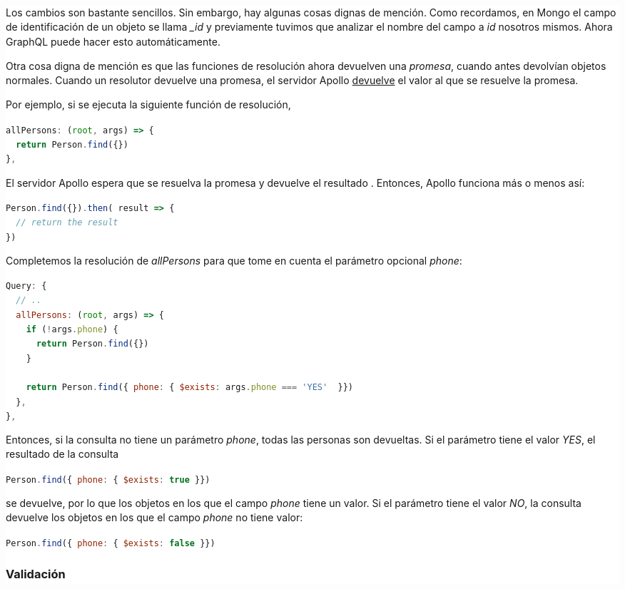 Los cambios son bastante sencillos. Sin embargo, hay algunas cosas dignas de mención. Como recordamos, en Mongo el campo de identificación de un objeto se llama <i>_id</i> y previamente tuvimos que analizar el nombre del campo a <i>id</i> nosotros mismos. Ahora GraphQL puede hacer esto automáticamente.

Otra cosa digna de mención es que las funciones de resolución ahora devuelven una <i>promesa</i>, cuando antes devolvían objetos normales. Cuando un resolutor devuelve una promesa, el servidor Apollo [devuelve](https://www.apollographql.com/docs/apollo-server/data/data/#resolver-results) el valor al que se resuelve la promesa.

Por ejemplo, si se ejecuta la siguiente función de resolución,

```js
allPersons: (root, args) => {
  return Person.find({})
},
```

El servidor Apollo espera que se resuelva la promesa y devuelve el resultado . Entonces, Apollo funciona más o menos así:

```js
Person.find({}).then( result => {
  // return the result 
})
```

Completemos la resolución de *allPersons* para que tome en cuenta el parámetro opcional *phone*:

```js
Query: {
  // ..
  allPersons: (root, args) => {
    if (!args.phone) {
      return Person.find({})
    }

    return Person.find({ phone: { $exists: args.phone === 'YES'  }})
  },
},
```

Entonces, si la consulta no tiene un parámetro *phone*, todas las personas son devueltas. Si el parámetro tiene el valor <i>YES</i>, el resultado de la consulta

```js
Person.find({ phone: { $exists: true }})
```

se devuelve, por lo que los objetos en los que el campo *phone* tiene un valor. Si el parámetro tiene el valor <i>NO</i>, la consulta devuelve los objetos en los que el campo *phone* no tiene valor:

```js
Person.find({ phone: { $exists: false }})
```

### Validación

